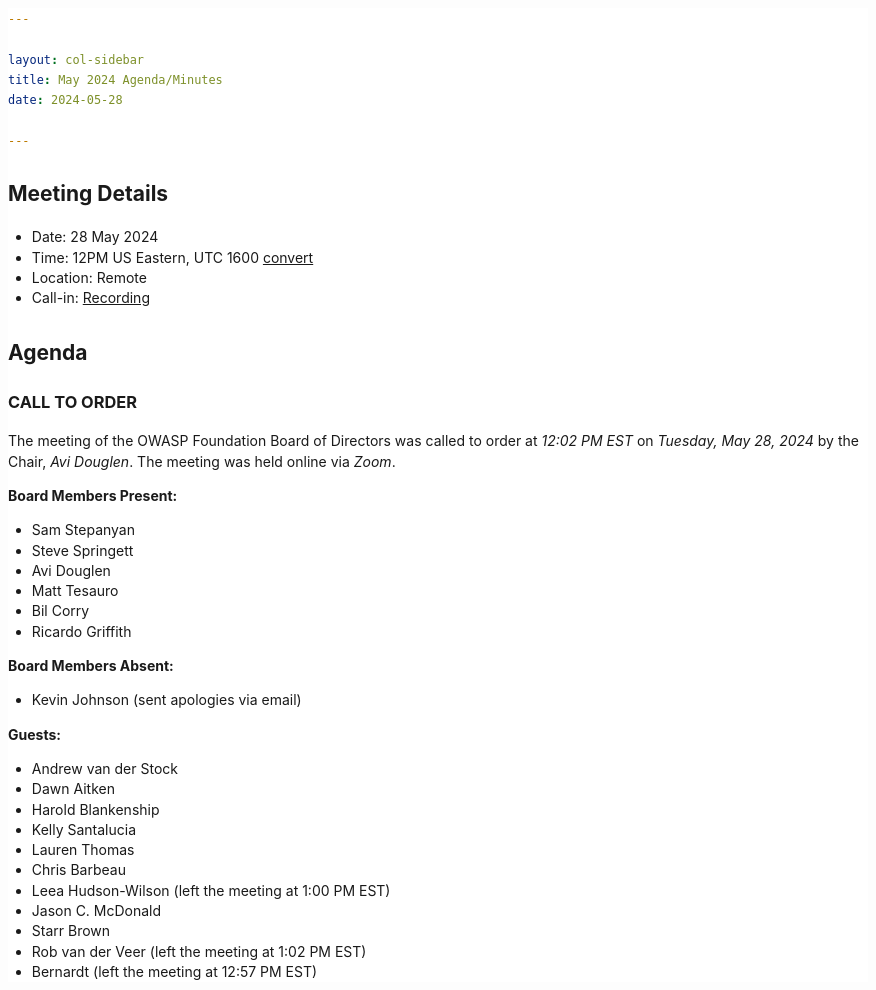 ```yaml
---

layout: col-sidebar
title: May 2024 Agenda/Minutes
date: 2024-05-28

---
```


## Meeting Details

- Date: 28 May 2024
- Time: 12PM US Eastern, UTC 1600 [convert](https://www.timeanddate.com/worldclock/meetingdetails.html?year=2024&month=5&day=28&hour=16&min=0&sec=0&p1=398&p2=110&p3=197&p4=64&p5=136&p6=179)
- Location: Remote
- Call-in: [Recording](https://drive.google.com/file/d/1CSMFAOMOAdwoSC6FU5n2jYHfpOz1gd9e/view?usp=sharing)

## Agenda

### CALL TO ORDER

The meeting of the OWASP Foundation Board of Directors was called to order at _12:02 PM EST_ on _Tuesday, May 28, 2024_ by the Chair, _Avi Douglen_. The meeting was held online via _Zoom_.

**Board Members Present:**

- Sam Stepanyan
- Steve Springett
- Avi Douglen
- Matt Tesauro
- Bil Corry
- Ricardo Griffith

**Board Members Absent:**

- Kevin Johnson (sent apologies via email)

**Guests:**

- Andrew van der Stock
- Dawn Aitken
- Harold Blankenship
- Kelly Santalucia
- Lauren Thomas
- Chris Barbeau
- Leea Hudson-Wilson (left the meeting at 1:00 PM EST)
- Jason C. McDonald
- Starr Brown
- Rob van der Veer (left the meeting at 1:02 PM EST)
- Bernardt (left the meeting at 12:57 PM EST)
